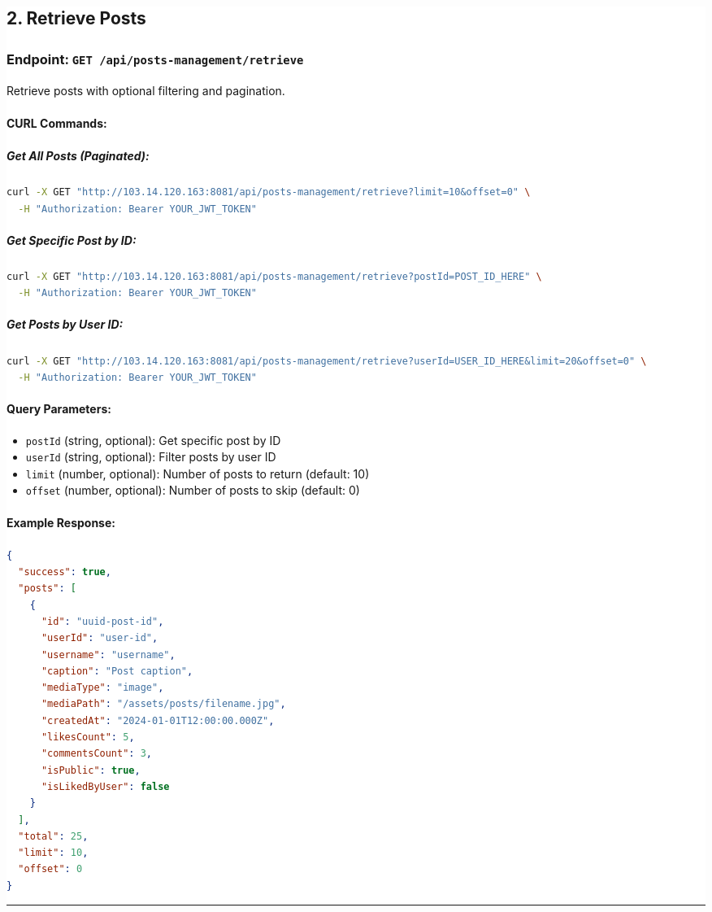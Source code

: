 
## 2. Retrieve Posts

### Endpoint: `GET /api/posts-management/retrieve`

Retrieve posts with optional filtering and pagination.

#### CURL Commands:

##### Get All Posts (Paginated):
```bash
curl -X GET "http://103.14.120.163:8081/api/posts-management/retrieve?limit=10&offset=0" \
  -H "Authorization: Bearer YOUR_JWT_TOKEN"
```

##### Get Specific Post by ID:
```bash
curl -X GET "http://103.14.120.163:8081/api/posts-management/retrieve?postId=POST_ID_HERE" \
  -H "Authorization: Bearer YOUR_JWT_TOKEN"
```

##### Get Posts by User ID:
```bash
curl -X GET "http://103.14.120.163:8081/api/posts-management/retrieve?userId=USER_ID_HERE&limit=20&offset=0" \
  -H "Authorization: Bearer YOUR_JWT_TOKEN"
```

#### Query Parameters:
- `postId` (string, optional): Get specific post by ID
- `userId` (string, optional): Filter posts by user ID
- `limit` (number, optional): Number of posts to return (default: 10)
- `offset` (number, optional): Number of posts to skip (default: 0)

#### Example Response:
```json
{
  "success": true,
  "posts": [
    {
      "id": "uuid-post-id",
      "userId": "user-id",
      "username": "username",
      "caption": "Post caption",
      "mediaType": "image",
      "mediaPath": "/assets/posts/filename.jpg",
      "createdAt": "2024-01-01T12:00:00.000Z",
      "likesCount": 5,
      "commentsCount": 3,
      "isPublic": true,
      "isLikedByUser": false
    }
  ],
  "total": 25,
  "limit": 10,
  "offset": 0
}
```

---